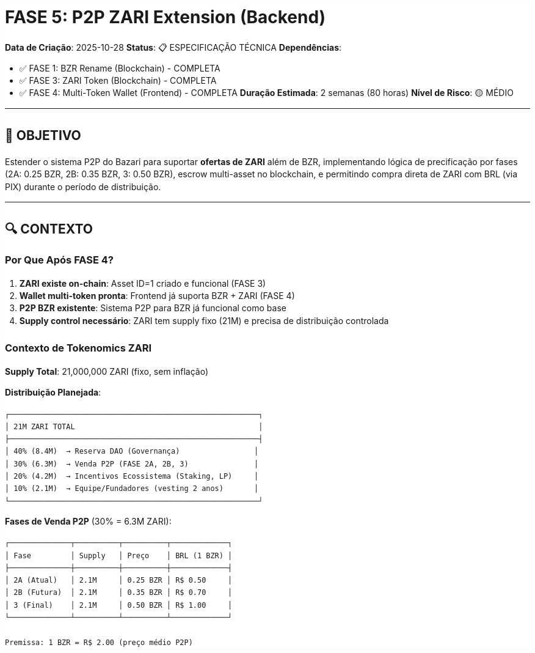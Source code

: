 # FASE 5: P2P ZARI Extension (Backend)

**Data de Criação**: 2025-10-28
**Status**: 📋 ESPECIFICAÇÃO TÉCNICA
**Dependências**:
- ✅ FASE 1: BZR Rename (Blockchain) - COMPLETA
- ✅ FASE 3: ZARI Token (Blockchain) - COMPLETA
- ✅ FASE 4: Multi-Token Wallet (Frontend) - COMPLETA
**Duração Estimada**: 2 semanas (80 horas)
**Nível de Risco**: 🟡 MÉDIO

---

## 🎯 OBJETIVO

Estender o sistema P2P do Bazari para suportar **ofertas de ZARI** além de BZR, implementando lógica de precificação por fases (2A: 0.25 BZR, 2B: 0.35 BZR, 3: 0.50 BZR), escrow multi-asset no blockchain, e permitindo compra direta de ZARI com BRL (via PIX) durante o período de distribuição.

---

## 🔍 CONTEXTO

### Por Que Após FASE 4?

1. **ZARI existe on-chain**: Asset ID=1 criado e funcional (FASE 3)
2. **Wallet multi-token pronta**: Frontend já suporta BZR + ZARI (FASE 4)
3. **P2P BZR existente**: Sistema P2P para BZR já funcional como base
4. **Supply control necessário**: ZARI tem supply fixo (21M) e precisa de distribuição controlada

### Contexto de Tokenomics ZARI

**Supply Total**: 21,000,000 ZARI (fixo, sem inflação)

**Distribuição Planejada**:
```
┌─────────────────────────────────────────────────────────┐
│ 21M ZARI TOTAL                                          │
├─────────────────────────────────────────────────────────┤
│ 40% (8.4M)  → Reserva DAO (Governança)                 │
│ 30% (6.3M)  → Venda P2P (FASE 2A, 2B, 3)               │
│ 20% (4.2M)  → Incentivos Ecossistema (Staking, LP)     │
│ 10% (2.1M)  → Equipe/Fundadores (vesting 2 anos)       │
└─────────────────────────────────────────────────────────┘
```

**Fases de Venda P2P** (30% = 6.3M ZARI):
```
┌──────────────┬──────────┬──────────┬─────────────┐
│ Fase         │ Supply   │ Preço    │ BRL (1 BZR) │
├──────────────┼──────────┼──────────┼─────────────┤
│ 2A (Atual)   │ 2.1M     │ 0.25 BZR │ R$ 0.50     │
│ 2B (Futura)  │ 2.1M     │ 0.35 BZR │ R$ 0.70     │
│ 3 (Final)    │ 2.1M     │ 0.50 BZR │ R$ 1.00     │
└──────────────┴──────────┴──────────┴─────────────┘

Premissa: 1 BZR = R$ 2.00 (preço médio P2P)
```
